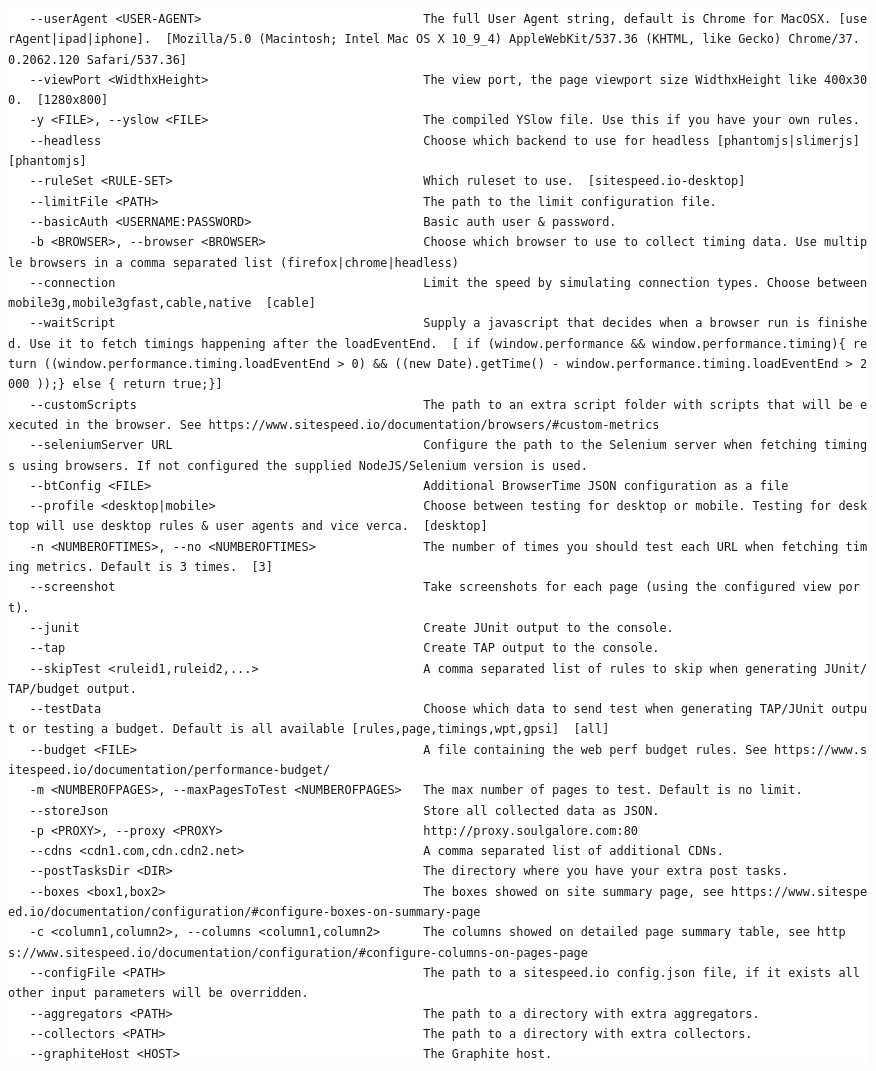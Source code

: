 ~~~help
   --userAgent <USER-AGENT>                               The full User Agent string, default is Chrome for MacOSX. [userAgent|ipad|iphone].  [Mozilla/5.0 (Macintosh; Intel Mac OS X 10_9_4) AppleWebKit/537.36 (KHTML, like Gecko) Chrome/37.0.2062.120 Safari/537.36]
   --viewPort <WidthxHeight>                              The view port, the page viewport size WidthxHeight like 400x300.  [1280x800]
   -y <FILE>, --yslow <FILE>                              The compiled YSlow file. Use this if you have your own rules.
   --headless                                             Choose which backend to use for headless [phantomjs|slimerjs]  [phantomjs]
   --ruleSet <RULE-SET>                                   Which ruleset to use.  [sitespeed.io-desktop]
   --limitFile <PATH>                                     The path to the limit configuration file.
   --basicAuth <USERNAME:PASSWORD>                        Basic auth user & password.
   -b <BROWSER>, --browser <BROWSER>                      Choose which browser to use to collect timing data. Use multiple browsers in a comma separated list (firefox|chrome|headless)
   --connection                                           Limit the speed by simulating connection types. Choose between mobile3g,mobile3gfast,cable,native  [cable]
   --waitScript                                           Supply a javascript that decides when a browser run is finished. Use it to fetch timings happening after the loadEventEnd.  [ if (window.performance && window.performance.timing){ return ((window.performance.timing.loadEventEnd > 0) && ((new Date).getTime() - window.performance.timing.loadEventEnd > 2000 ));} else { return true;}]
   --customScripts                                        The path to an extra script folder with scripts that will be executed in the browser. See https://www.sitespeed.io/documentation/browsers/#custom-metrics
   --seleniumServer URL                                   Configure the path to the Selenium server when fetching timings using browsers. If not configured the supplied NodeJS/Selenium version is used.
   --btConfig <FILE>                                      Additional BrowserTime JSON configuration as a file
   --profile <desktop|mobile>                             Choose between testing for desktop or mobile. Testing for desktop will use desktop rules & user agents and vice verca.  [desktop]
   -n <NUMBEROFTIMES>, --no <NUMBEROFTIMES>               The number of times you should test each URL when fetching timing metrics. Default is 3 times.  [3]
   --screenshot                                           Take screenshots for each page (using the configured view port).
   --junit                                                Create JUnit output to the console.
   --tap                                                  Create TAP output to the console.
   --skipTest <ruleid1,ruleid2,...>                       A comma separated list of rules to skip when generating JUnit/TAP/budget output.
   --testData                                             Choose which data to send test when generating TAP/JUnit output or testing a budget. Default is all available [rules,page,timings,wpt,gpsi]  [all]
   --budget <FILE>                                        A file containing the web perf budget rules. See https://www.sitespeed.io/documentation/performance-budget/
   -m <NUMBEROFPAGES>, --maxPagesToTest <NUMBEROFPAGES>   The max number of pages to test. Default is no limit.
   --storeJson                                            Store all collected data as JSON.
   -p <PROXY>, --proxy <PROXY>                            http://proxy.soulgalore.com:80
   --cdns <cdn1.com,cdn.cdn2.net>                         A comma separated list of additional CDNs.
   --postTasksDir <DIR>                                   The directory where you have your extra post tasks.
   --boxes <box1,box2>                                    The boxes showed on site summary page, see https://www.sitespeed.io/documentation/configuration/#configure-boxes-on-summary-page
   -c <column1,column2>, --columns <column1,column2>      The columns showed on detailed page summary table, see https://www.sitespeed.io/documentation/configuration/#configure-columns-on-pages-page
   --configFile <PATH>                                    The path to a sitespeed.io config.json file, if it exists all other input parameters will be overridden.
   --aggregators <PATH>                                   The path to a directory with extra aggregators.
   --collectors <PATH>                                    The path to a directory with extra collectors.
   --graphiteHost <HOST>                                  The Graphite host.
~~~